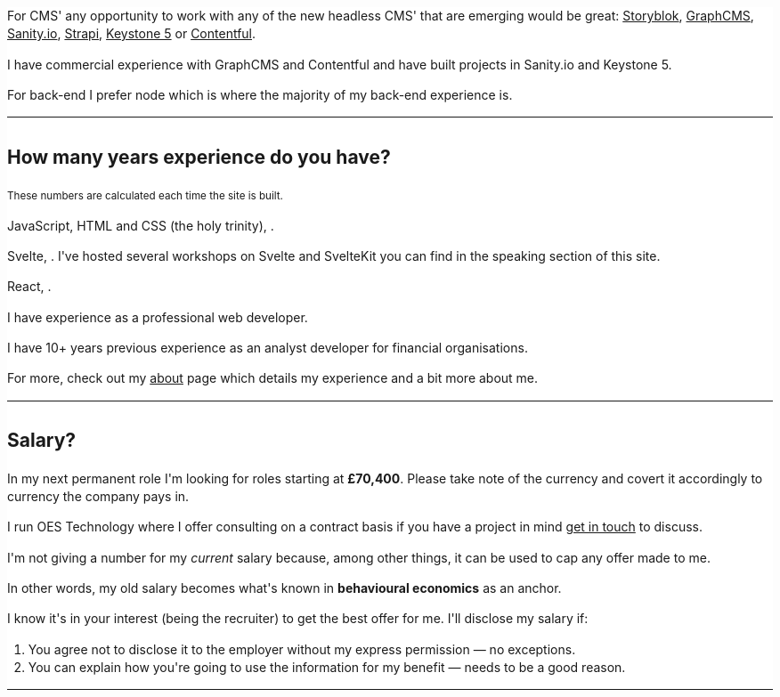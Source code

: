 For CMS' any opportunity to work with any of the new headless CMS'
that are emerging would be great: [Storyblok], [GraphCMS],
[Sanity.io], [Strapi], [Keystone 5] or [Contentful].

I have commercial experience with GraphCMS and Contentful and have
built projects in Sanity.io and Keystone 5.

For back-end I prefer node which is where the majority of my back-end
experience is.

---

## How many years experience do you have?

<Small>
  These numbers are calculated each time the site is built.
</Small>

JavaScript, HTML and CSS (the holy trinity), <DateDistance
date='2016-06-15' />.

Svelte, <DateDistance date='2021-04-06' />. I've hosted several
workshops on Svelte and SvelteKit you can find in the speaking section
of this site.

React, <DateDistance date='2017-05-20' />.

I have <DateDistance date='2018-03-14' /> experience as a professional
web developer.

I have 10+ years previous experience as an analyst developer for
financial organisations.

For more, check out my [about] page which details my experience and a
bit more about me.

---

## Salary?

In my next permanent role I'm looking for roles starting at
**£70,400**. Please take note of the currency and covert it
accordingly to currency the company pays in.

I run OES Technology where I offer consulting on a contract basis if
you have a project in mind [get in touch] to discuss.

I'm not giving a number for my _current_ salary because, among other
things, it can be used to cap any offer made to me.

In other words, my old salary becomes what's known in **behavioural
economics** as an anchor.

I know it's in your interest (being the recruiter) to get the best
offer for me. I'll disclose my salary if:

1. You agree not to disclose it to the employer without my express
   permission — no exceptions.
1. You can explain how you're going to use the information for my
   benefit — needs to be a good reason.

---

[site]: https://www.styled-components.com/
[maker's schedule]: https://www.paulgraham.com/makersschedule.html
[jamstack]: https://jamstack.org/
[gatsby]: https://gatsbyjs.com/
[storyblok]: https://www.storyblok.com/
[graphcms]: https://graphcms.com/
[sanity.io]: https://www.sanity.io/
[contentful]: https://www.contentful.com
[strapi]: https://strapi.io/
[keystone 5]: https://www.keystonejs.com/
[about]: https://scottspence.com/about
[read this first]: https://scottspence.com/faq
[mecv.xyz]: https://www.mecv.xyz?goalId=TCRZB23L
[two weeks]: https://www.youtube.com/watch?v=9v-33jcEDk4
[15 minute chat]: https://ss10.dev/15min
[get in touch]: /contact